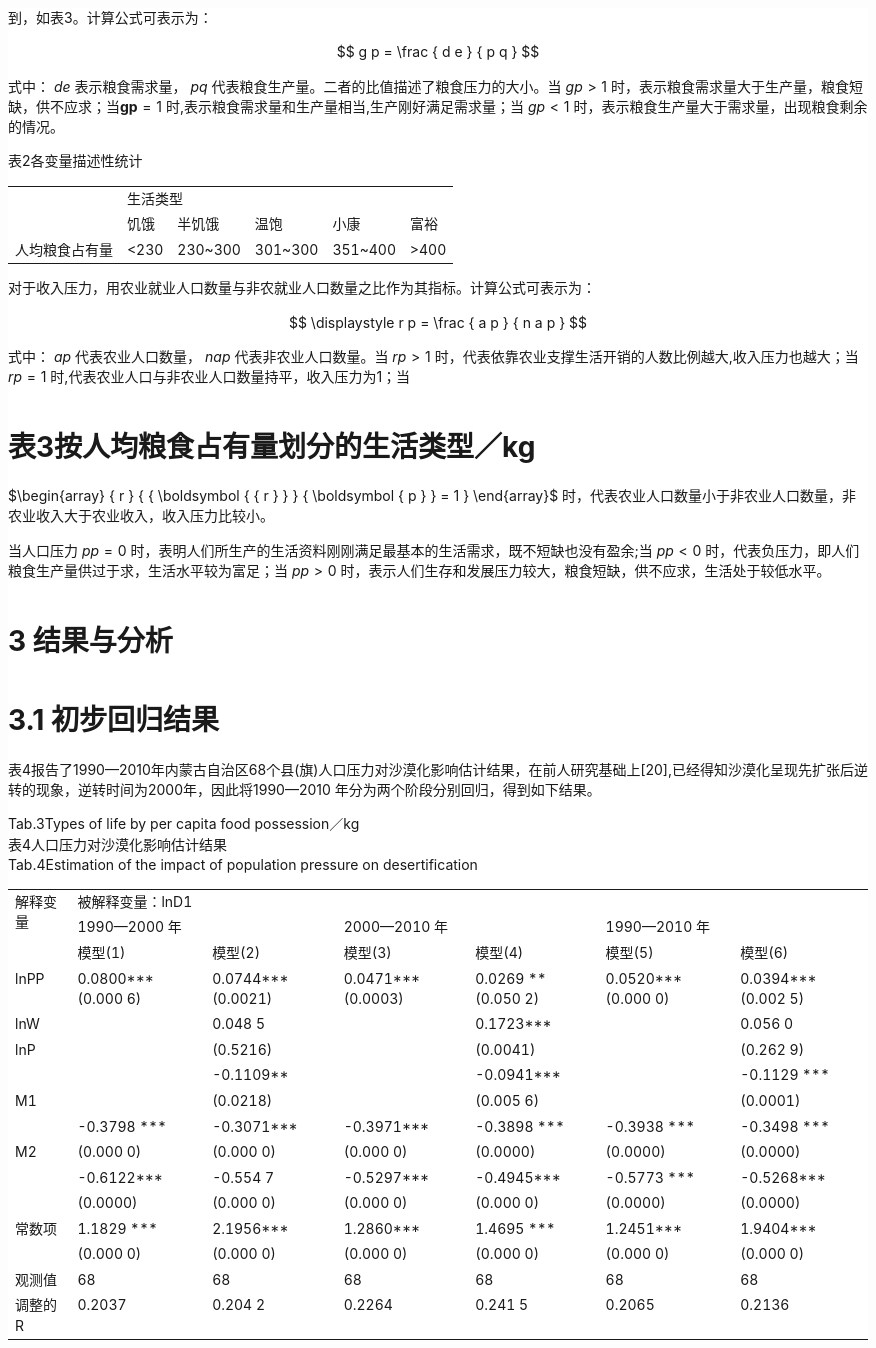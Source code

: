 到，如表3。计算公式可表示为：

$$
g p = \frac { d e } { p q }
$$

式中： $d e$ 表示粮食需求量， $p q$ 代表粮食生产量。二者的比值描述了粮食压力的大小。当 $g p > 1$ 时，表示粮食需求量大于生产量，粮食短缺，供不应求；当$\boldsymbol { g p } = 1$ 时,表示粮食需求量和生产量相当,生产刚好满足需求量；当 $g p < 1$ 时，表示粮食生产量大于需求量，出现粮食剩余的情况。

表2各变量描述性统计  

<html><body><table><tr><td rowspan="2"></td><td colspan="5">生活类型</td></tr><tr><td>饥饿</td><td>半饥饿</td><td>温饱</td><td>小康</td><td>富裕</td></tr><tr><td>人均粮食占有量</td><td><230</td><td>230~300</td><td>301~300</td><td>351~400</td><td>>400</td></tr></table></body></html>

对于收入压力，用农业就业人口数量与非农就业人口数量之比作为其指标。计算公式可表示为：

$$
\displaystyle r p = \frac { a p } { n a p }
$$

式中： $a p$ 代表农业人口数量， $n a p$ 代表非农业人口数量。当 $r p > 1$ 时，代表依靠农业支撑生活开销的人数比例越大,收入压力也越大；当 $r p = 1$ 时,代表农业人口与非农业人口数量持平，收入压力为1；当

# 表3按人均粮食占有量划分的生活类型／kg

$\begin{array} { r } { { \boldsymbol { { r } } } { \boldsymbol { p } } = 1 } \end{array}$ 时，代表农业人口数量小于非农业人口数量，非农业收入大于农业收入，收入压力比较小。

当人口压力 $p p = 0$ 时，表明人们所生产的生活资料刚刚满足最基本的生活需求，既不短缺也没有盈余;当 $p p < 0$ 时，代表负压力，即人们粮食生产量供过于求，生活水平较为富足；当 $p p > 0$ 时，表示人们生存和发展压力较大，粮食短缺，供不应求，生活处于较低水平。

# 3 结果与分析

# 3.1 初步回归结果

表4报告了1990—2010年内蒙古自治区68个县(旗)人口压力对沙漠化影响估计结果，在前人研究基础上[20],已经得知沙漠化呈现先扩张后逆转的现象，逆转时间为2000年，因此将1990—2010 年分为两个阶段分别回归，得到如下结果。

Tab.3Types of life by per capita food possession／kg   
表4人口压力对沙漠化影响估计结果  
Tab.4Estimation of the impact of population pressure on desertification   

<html><body><table><tr><td rowspan="2">解释变量</td><td colspan="6">被解释变量：lnD1</td></tr><tr><td colspan="2">1990—2000 年</td><td colspan="2">2000—2010 年</td><td colspan="2">1990—2010 年</td></tr><tr><td></td><td>模型(1)</td><td>模型(2)</td><td>模型(3)</td><td>模型(4)</td><td>模型(5)</td><td>模型(6)</td></tr><tr><td>lnPP</td><td>0.0800*** (0.000 6)</td><td>0.0744*** (0.0021)</td><td>0.0471*** (0.0003)</td><td>0.0269 ** (0.050 2)</td><td>0.0520*** (0.000 0)</td><td>0.0394*** (0.002 5)</td></tr><tr><td>lnW</td><td></td><td>0.048 5</td><td></td><td>0.1723***</td><td></td><td>0.056 0</td></tr><tr><td rowspan="2">lnP</td><td></td><td>(0.5216)</td><td></td><td>(0.0041)</td><td></td><td>(0.262 9)</td></tr><tr><td></td><td>-0.1109**</td><td></td><td>-0.0941***</td><td></td><td>-0.1129 ***</td></tr><tr><td rowspan="2">M1</td><td></td><td>(0.0218)</td><td></td><td>(0.005 6)</td><td></td><td>(0.0001)</td></tr><tr><td>-0.3798 ***</td><td>-0.3071***</td><td>-0.3971***</td><td>-0.3898 ***</td><td>-0.3938 ***</td><td>-0.3498 ***</td></tr><tr><td>M2</td><td>(0.000 0)</td><td>(0.000 0)</td><td>(0.000 0)</td><td>(0.0000)</td><td>(0.0000)</td><td>(0.0000)</td></tr><tr><td rowspan="2"></td><td>-0.6122***</td><td>-0.554 7</td><td>-0.5297***</td><td>-0.4945***</td><td>-0.5773 ***</td><td>-0.5268***</td></tr><tr><td>(0.0000)</td><td>(0.000 0)</td><td>(0.000 0)</td><td>(0.000 0)</td><td>(0.0000)</td><td>(0.0000)</td></tr><tr><td rowspan="2">常数项</td><td>1.1829 ***</td><td>2.1956***</td><td>1.2860***</td><td>1.4695 ***</td><td>1.2451***</td><td>1.9404***</td></tr><tr><td>(0.000 0)</td><td>(0.000 0)</td><td>(0.000 0)</td><td>(0.000 0)</td><td>(0.000 0)</td><td>(0.000 0)</td></tr><tr><td>观测值</td><td>68</td><td>68</td><td>68</td><td>68</td><td>68</td><td>68</td></tr><tr><td>调整的R</td><td>0.2037</td><td>0.204 2</td><td>0.2264</td><td>0.241 5</td><td>0.2065</td><td>0.2136</td></tr></table></body></html>
